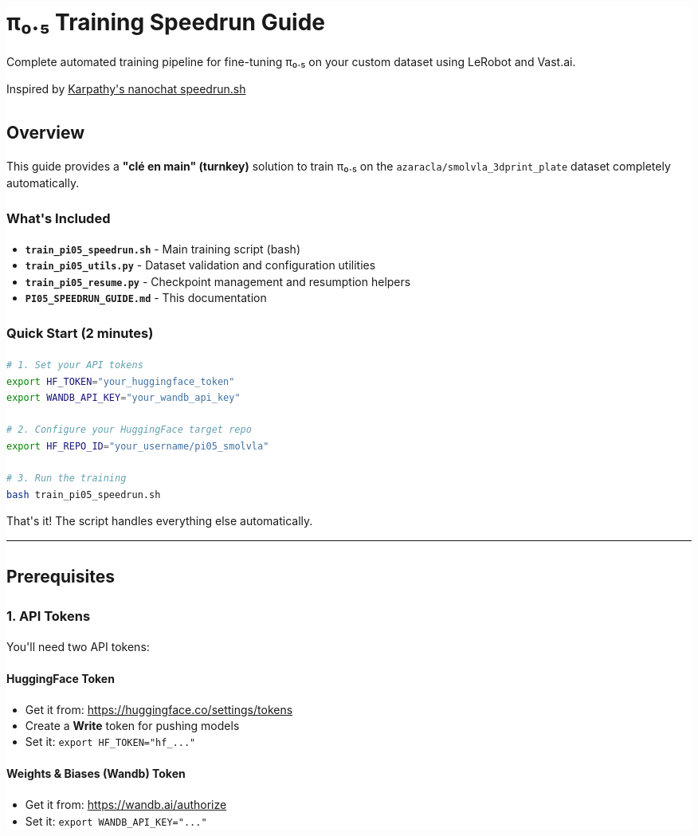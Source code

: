 # π₀.₅ Training Speedrun Guide

Complete automated training pipeline for fine-tuning π₀.₅ on your custom dataset using LeRobot and Vast.ai.

Inspired by [Karpathy's nanochat speedrun.sh](https://github.com/karpathy/nanochat/blob/master/speedrun.sh)

## Overview

This guide provides a **"clé en main" (turnkey)** solution to train π₀.₅ on the `azaracla/smolvla_3dprint_plate` dataset completely automatically.

### What's Included

- **`train_pi05_speedrun.sh`** - Main training script (bash)
- **`train_pi05_utils.py`** - Dataset validation and configuration utilities
- **`train_pi05_resume.py`** - Checkpoint management and resumption helpers
- **`PI05_SPEEDRUN_GUIDE.md`** - This documentation

### Quick Start (2 minutes)

```bash
# 1. Set your API tokens
export HF_TOKEN="your_huggingface_token"
export WANDB_API_KEY="your_wandb_api_key"

# 2. Configure your HuggingFace target repo
export HF_REPO_ID="your_username/pi05_smolvla"

# 3. Run the training
bash train_pi05_speedrun.sh
```

That's it! The script handles everything else automatically.

---

## Prerequisites

### 1. API Tokens

You'll need two API tokens:

#### HuggingFace Token
- Get it from: https://huggingface.co/settings/tokens
- Create a **Write** token for pushing models
- Set it: `export HF_TOKEN="hf_..."`

#### Weights & Biases (Wandb) Token
- Get it from: https://wandb.ai/authorize
- Set it: `export WANDB_API_KEY="..."`
